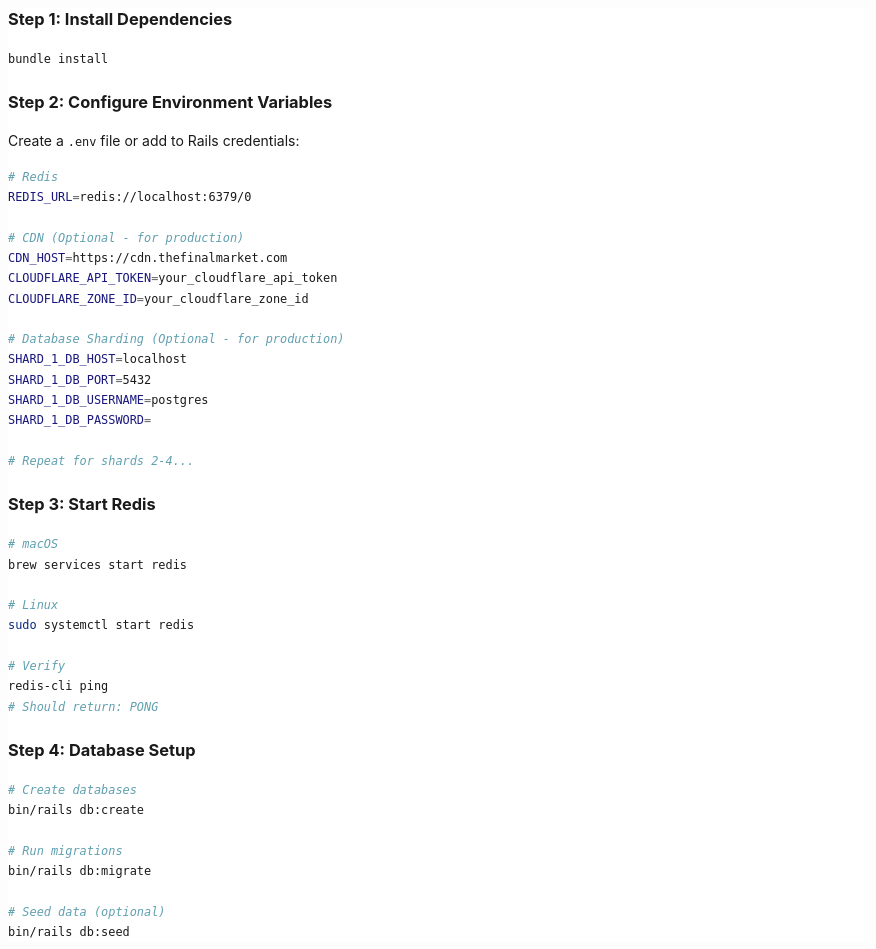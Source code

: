 ### Step 1: Install Dependencies

```bash
bundle install
```

### Step 2: Configure Environment Variables

Create a `.env` file or add to Rails credentials:

```bash
# Redis
REDIS_URL=redis://localhost:6379/0

# CDN (Optional - for production)
CDN_HOST=https://cdn.thefinalmarket.com
CLOUDFLARE_API_TOKEN=your_cloudflare_api_token
CLOUDFLARE_ZONE_ID=your_cloudflare_zone_id

# Database Sharding (Optional - for production)
SHARD_1_DB_HOST=localhost
SHARD_1_DB_PORT=5432
SHARD_1_DB_USERNAME=postgres
SHARD_1_DB_PASSWORD=

# Repeat for shards 2-4...
```

### Step 3: Start Redis

```bash
# macOS
brew services start redis

# Linux
sudo systemctl start redis

# Verify
redis-cli ping
# Should return: PONG
```

### Step 4: Database Setup

```bash
# Create databases
bin/rails db:create

# Run migrations
bin/rails db:migrate

# Seed data (optional)
bin/rails db:seed
```

